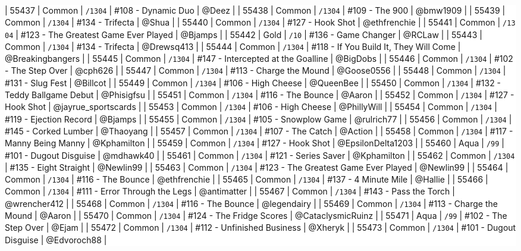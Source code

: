 | 55437 | Common | `/1304` | #108 - Dynamic Duo | \@Deez |
| 55438 | Common | `/1304` | #109 - The 900 | \@bmw1909 |
| 55439 | Common | `/1304` | #134 - Trifecta  | \@Shua |
| 55440 | Common | `/1304` | #127 - Hook Shot | \@ethfrenchie |
| 55441 | Common | `/1304` | #123 - The Greatest Game Ever Played | \@Bjamps |
| 55442 | Gold | `/10` | #136 - Game Changer | \@RCLaw |
| 55443 | Common | `/1304` | #134 - Trifecta  | \@Drewsq413 |
| 55444 | Common | `/1304` | #118 - If You Build It, They Will Come | \@Breakingbangers |
| 55445 | Common | `/1304` | #147 - Intercepted at the Goalline | \@BigDobs |
| 55446 | Common | `/1304` | #102 - The Step Over  | \@cph626 |
| 55447 | Common | `/1304` | #113 - Charge the Mound | \@Goose0556 |
| 55448 | Common | `/1304` | #131 - Slug Fest | \@Billcot |
| 55449 | Common | `/1304` | #106 - High Cheese  | \@QueenBee |
| 55450 | Common | `/1304` | #132 - Teddy Ballgame Debut | \@Phisigfsu |
| 55451 | Common | `/1304` | #116 - The Bounce  | \@Aaron |
| 55452 | Common | `/1304` | #127 - Hook Shot | \@jayrue_sportscards |
| 55453 | Common | `/1304` | #106 - High Cheese  | \@PhillyWill |
| 55454 | Common | `/1304` | #119 - Ejection Record | \@Bjamps |
| 55455 | Common | `/1304` | #105 - Snowplow Game | \@rulrich77 |
| 55456 | Common | `/1304` | #145 - Corked Lumber | \@Thaoyang |
| 55457 | Common | `/1304` | #107 - The Catch | \@Action |
| 55458 | Common | `/1304` | #117 - Manny Being Manny | \@Kphamilton |
| 55459 | Common | `/1304` | #127 - Hook Shot | \@EpsilonDelta1203 |
| 55460 | Aqua | `/99` | #101 - Dugout Disguise  | \@mdhawk40 |
| 55461 | Common | `/1304` | #121 - Series Saver | \@Kphamilton |
| 55462 | Common | `/1304` | #135 - Eight Straight | \@Newlin99 |
| 55463 | Common | `/1304` | #123 - The Greatest Game Ever Played | \@Newlin99 |
| 55464 | Common | `/1304` | #116 - The Bounce  | \@ethfrenchie |
| 55465 | Common | `/1304` | #137 - 4 Minute Mile | \@Hallie |
| 55466 | Common | `/1304` | #111 - Error Through the Legs | \@antimatter |
| 55467 | Common | `/1304` | #143 - Pass the Torch | \@wrencher412 |
| 55468 | Common | `/1304` | #116 - The Bounce  | \@legendairy |
| 55469 | Common | `/1304` | #113 - Charge the Mound | \@Aaron |
| 55470 | Common | `/1304` | #124 - The Fridge Scores | \@CataclysmicRuinz |
| 55471 | Aqua | `/99` | #102 - The Step Over  | \@Ejam |
| 55472 | Common | `/1304` | #112 - Unfinished Business | \@Xheryk |
| 55473 | Common | `/1304` | #101 - Dugout Disguise  | \@Edvoroch88 |